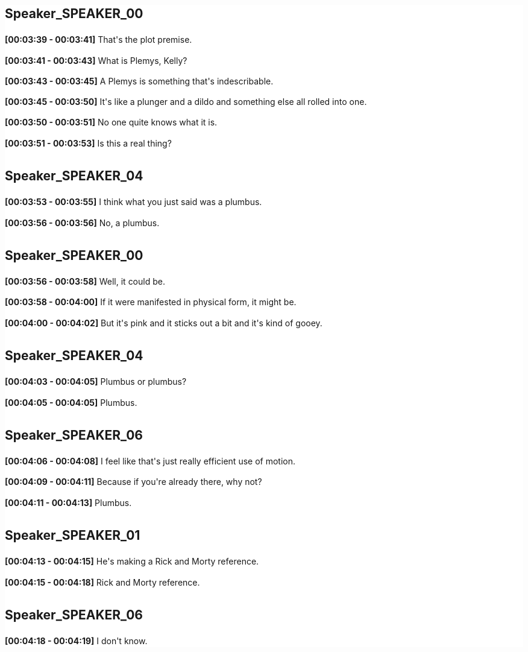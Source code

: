 ## Speaker_SPEAKER_00

**[00:03:39 - 00:03:41]** That's the plot premise.

**[00:03:41 - 00:03:43]** What is Plemys, Kelly?

**[00:03:43 - 00:03:45]** A Plemys is something that's indescribable.

**[00:03:45 - 00:03:50]** It's like a plunger and a dildo and something else all rolled into one.

**[00:03:50 - 00:03:51]** No one quite knows what it is.

**[00:03:51 - 00:03:53]** Is this a real thing?


## Speaker_SPEAKER_04

**[00:03:53 - 00:03:55]** I think what you just said was a plumbus.

**[00:03:56 - 00:03:56]** No, a plumbus.


## Speaker_SPEAKER_00

**[00:03:56 - 00:03:58]** Well, it could be.

**[00:03:58 - 00:04:00]** If it were manifested in physical form, it might be.

**[00:04:00 - 00:04:02]** But it's pink and it sticks out a bit and it's kind of gooey.


## Speaker_SPEAKER_04

**[00:04:03 - 00:04:05]** Plumbus or plumbus?

**[00:04:05 - 00:04:05]** Plumbus.


## Speaker_SPEAKER_06

**[00:04:06 - 00:04:08]** I feel like that's just really efficient use of motion.

**[00:04:09 - 00:04:11]** Because if you're already there, why not?

**[00:04:11 - 00:04:13]** Plumbus.


## Speaker_SPEAKER_01

**[00:04:13 - 00:04:15]** He's making a Rick and Morty reference.

**[00:04:15 - 00:04:18]** Rick and Morty reference.


## Speaker_SPEAKER_06

**[00:04:18 - 00:04:19]** I don't know.
